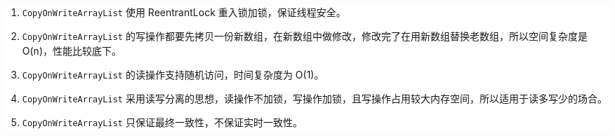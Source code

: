 1. `CopyOnWriteArrayList` 使用 ReentrantLock 重入锁加锁，保证线程安全。

2. `CopyOnWriteArrayList` 的写操作都要先拷贝一份新数组，在新数组中做修改，修改完了在用新数组替换老数组，所以空间复杂度是 O(n)，性能比较底下。

3. `CopyOnWriteArrayList` 的读操作支持随机访问，时间复杂度为 O(1)。

4. `CopyOnWriteArrayList` 采用读写分离的思想，读操作不加锁，写操作加锁，且写操作占用较大内存空间，所以适用于读多写少的场合。

5. `CopyOnWriteArrayList` 只保证最终一致性，不保证实时一致性。